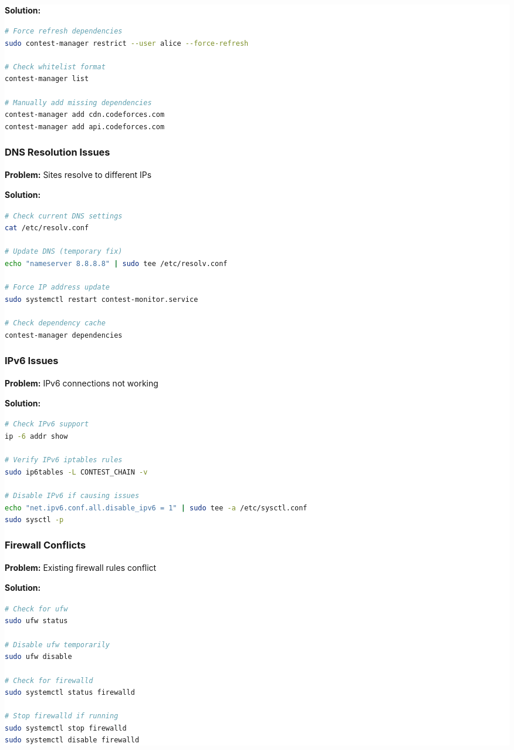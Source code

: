 **Solution:**
```bash
# Force refresh dependencies
sudo contest-manager restrict --user alice --force-refresh

# Check whitelist format
contest-manager list

# Manually add missing dependencies
contest-manager add cdn.codeforces.com
contest-manager add api.codeforces.com
```

### DNS Resolution Issues

**Problem:** Sites resolve to different IPs

**Solution:**
```bash
# Check current DNS settings
cat /etc/resolv.conf

# Update DNS (temporary fix)
echo "nameserver 8.8.8.8" | sudo tee /etc/resolv.conf

# Force IP address update
sudo systemctl restart contest-monitor.service

# Check dependency cache
contest-manager dependencies
```

### IPv6 Issues

**Problem:** IPv6 connections not working

**Solution:**
```bash
# Check IPv6 support
ip -6 addr show

# Verify IPv6 iptables rules
sudo ip6tables -L CONTEST_CHAIN -v

# Disable IPv6 if causing issues
echo "net.ipv6.conf.all.disable_ipv6 = 1" | sudo tee -a /etc/sysctl.conf
sudo sysctl -p
```

### Firewall Conflicts

**Problem:** Existing firewall rules conflict

**Solution:**
```bash
# Check for ufw
sudo ufw status

# Disable ufw temporarily
sudo ufw disable

# Check for firewalld
sudo systemctl status firewalld

# Stop firewalld if running
sudo systemctl stop firewalld
sudo systemctl disable firewalld
```
